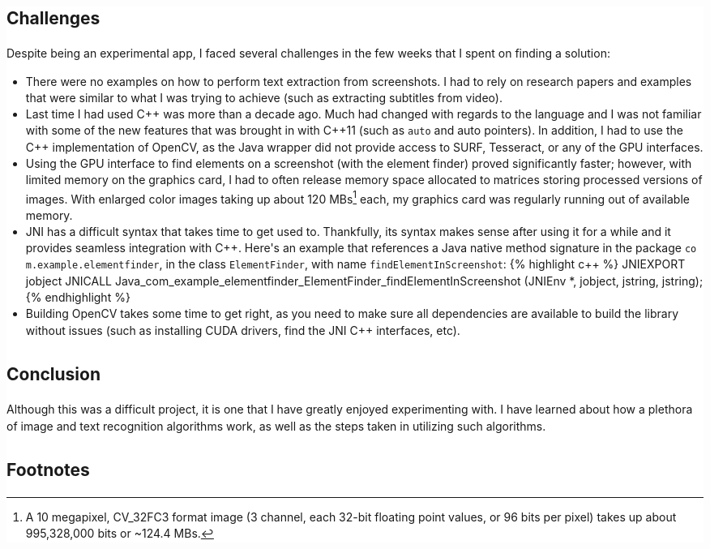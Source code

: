 ## Challenges
Despite being an experimental app, I faced several challenges in the few weeks that I spent on finding a solution:
* There were no examples on how to perform text extraction from screenshots. I had to rely on research papers and examples that were similar to what I was trying to achieve (such as extracting subtitles from video).
* Last time I had used C++ was more than a decade ago. Much had changed with regards to the language and I was not familiar with some of the new features that was brought in with C++11 (such as `auto` and auto pointers). In addition, I had to use the C++ implementation of OpenCV, as the Java wrapper did not provide access to SURF, Tesseract, or any of the GPU interfaces.
* Using the GPU interface to find elements on a screenshot (with the element finder) proved significantly faster; however, with limited memory on the graphics card, I had to often release memory space allocated to matrices storing processed versions of images. With enlarged color images taking up about 120 MBs[^7] each, my graphics card was regularly running out of available memory.
* JNI has a difficult syntax that takes time to get used to. Thankfully, its syntax makes sense after using it for a while and it provides seamless integration with C++. Here's an example that references a Java native method signature in the package `com.example.elementfinder`, in the class `ElementFinder`, with name `findElementInScreenshot`:
{% highlight c++ %}
JNIEXPORT jobject JNICALL Java_com_example_elementfinder_ElementFinder_findElementInScreenshot
        (JNIEnv *, jobject, jstring, jstring);
{% endhighlight %}
* Building OpenCV takes some time to get right, as you need to make sure all dependencies are available to build the library without issues (such as installing CUDA drivers, find the JNI C++ interfaces, etc).

## Conclusion
Although this was a difficult project, it is one that I have greatly enjoyed experimenting with. I have learned about how a plethora of image and text recognition algorithms work, as well as the steps taken in utilizing such algorithms.

## Footnotes
[^1]: BPMCamp is an annual conference held by BP3, where employees and customers are invited to watch presentations by BP3 employees and industry guests.
[^2]: "ppi" stands for "[Pixels per Inch](https://en.wikipedia.org/wiki/Pixel_density#Scanners_and_cameras)". It's a way of measuring the pixel density of a screen or image. Higher pixel densities mean the image contains greater detail per square inch of area.
[^3]: Anti-aliasing occasionally causes text to touch each other, which makes segmentation difficult.
[^4]: A drawback of SURF is that [it's patented and requires permission to use commercially](http://www.vision.ee.ethz.ch/~surf/download.html).
[^5]: There is no official source that states what a "large dataset" entails. The "order of thousands" statement is based on other users' observations of FLANN's performance.
[^6]: Similar to cubic interpolation. You can read more about it [here](https://en.wikipedia.org/wiki/Lanczos_resampling).
[^7]: A 10 megapixel, CV_32FC3 format image (3 channel, each 32-bit floating point values, or 96 bits per pixel) takes up about 995,328,000 bits or ~124.4 MBs.
